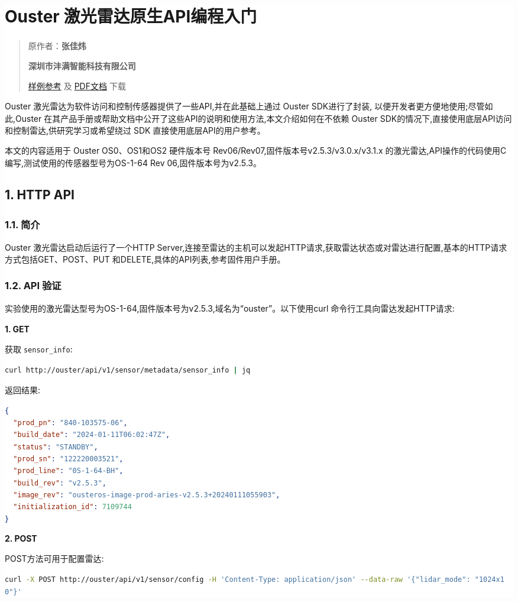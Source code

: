 # Ouster 激光雷达原生API编程入门

> 原作者：**张佳炜**
>
> **深圳市沣满智能科技有限公司**
>
> [样例参考](https://deepwiki.com/ytldsimage/OSLidarAPI-DEMO) 及  [PDF文档](https://github.com/ytldsimage/OSLidarAPI-DEMO/blob/7ea6cab7/ouster_api/ouster_api.pdf) 下载

Ouster 激光雷达为软件访问和控制传感器提供了一些API,并在此基础上通过 Ouster SDK进行了封装, 以便开发者更方便地使用;尽管如此,Ouster 在其产品手册或帮助文档中公开了这些API的说明和使用方法,本文介绍如何在不依赖 Ouster SDK的情况下,直接使用底层API访问和控制雷达,供研究学习或希望绕过 SDK 直接使用底层API的用户参考。

本文的内容适用于 Ouster OS0、OS1和OS2 硬件版本号 Rev06/Rev07,固件版本号v2.5.3/v3.0.x/v3.1.x 的激光雷达,API操作的代码使用C编写,测试使用的传感器型号为OS-1-64 Rev 06,固件版本号为v2.5.3。

## 1. HTTP API

### 1.1. 简介

Ouster 激光雷达启动后运行了一个HTTP Server,连接至雷达的主机可以发起HTTP请求,获取雷达状态或对雷达进行配置,基本的HTTP请求方式包括GET、POST、PUT 和DELETE,具体的API列表,参考固件用户手册。

### 1.2. API 验证

实验使用的激光雷达型号为OS-1-64,固件版本号为v2.5.3,域名为“ouster”。以下使用curl 命令行工具向雷达发起HTTP请求:

**1. GET**

获取 `sensor_info`:

```bash
curl http://ouster/api/v1/sensor/metadata/sensor_info | jq
```

返回结果:

```json
{
  "prod_pn": "840-103575-06",
  "build_date": "2024-01-11T06:02:47Z",
  "status": "STANDBY",
  "prod_sn": "122220003521",
  "prod_line": "0S-1-64-BH",
  "build_rev": "v2.5.3",
  "image_rev": "ousteros-image-prod-aries-v2.5.3+20240111055903",
  "initialization_id": 7109744
}
```

**2. POST**

POST方法可用于配置雷达:

```bash
curl -X POST http://ouster/api/v1/sensor/config -H 'Content-Type: application/json' --data-raw '{"lidar_mode": "1024x10"}'
```
